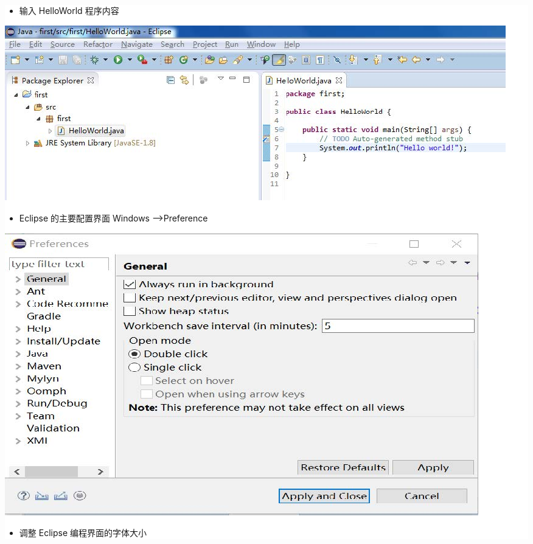 - 输入 HelloWorld 程序内容

![](image/0221.jpg)

- Eclipse 的主要配置界面 Windows -->Preference

![](image/0222.jpg)

- 调整 Eclipse 编程界面的字体大小
